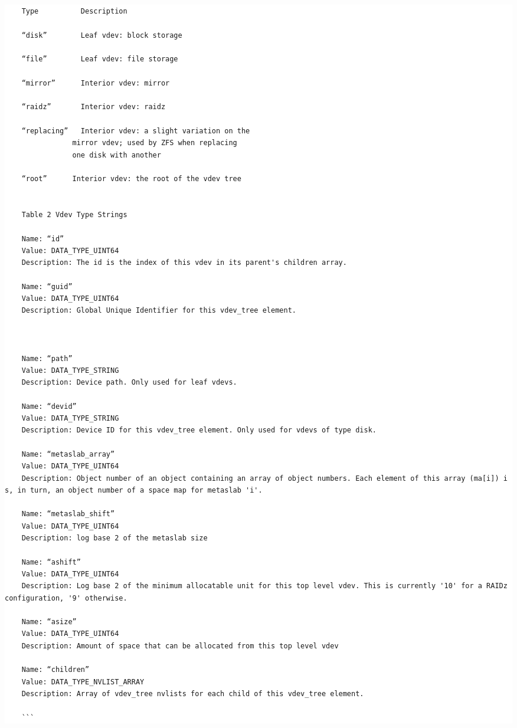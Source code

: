 		Type	      Description
			
		“disk”	      Leaf vdev: block storage
			
		“file”	      Leaf vdev: file storage
			
		“mirror”	  Interior vdev: mirror
			
		“raidz”	      Interior vdev: raidz
			
		“replacing”	  Interior vdev: a slight variation on the
					mirror vdev; used by ZFS when replacing
					one disk with another
			
		“root”     	Interior vdev: the root of the vdev tree
			

		Table 2 Vdev Type Strings

		Name: “id”
		Value: DATA_TYPE_UINT64
		Description: The id is the index of this vdev in its parent's children array.

		Name: “guid”
		Value: DATA_TYPE_UINT64
		Description: Global Unique Identifier for this vdev_tree element.
		


		Name: “path”
		Value: DATA_TYPE_STRING
		Description: Device path. Only used for leaf vdevs.

		Name: “devid”
		Value: DATA_TYPE_STRING
		Description: Device ID for this vdev_tree element. Only used for vdevs of type disk.

		Name: “metaslab_array”
		Value: DATA_TYPE_UINT64
		Description: Object number of an object containing an array of object numbers. Each element of this array (ma[i]) is, in turn, an object number of a space map for metaslab 'i'.

		Name: “metaslab_shift”
		Value: DATA_TYPE_UINT64
		Description: log base 2 of the metaslab size

		Name: “ashift”
		Value: DATA_TYPE_UINT64
		Description: Log base 2 of the minimum allocatable unit for this top level vdev. This is currently '10' for a RAIDz configuration, '9' otherwise.

		Name: “asize”
		Value: DATA_TYPE_UINT64
		Description: Amount of space that can be allocated from this top level vdev

		Name: “children”
		Value: DATA_TYPE_NVLIST_ARRAY
		Description: Array of vdev_tree nvlists for each child of this vdev_tree element.

		```
